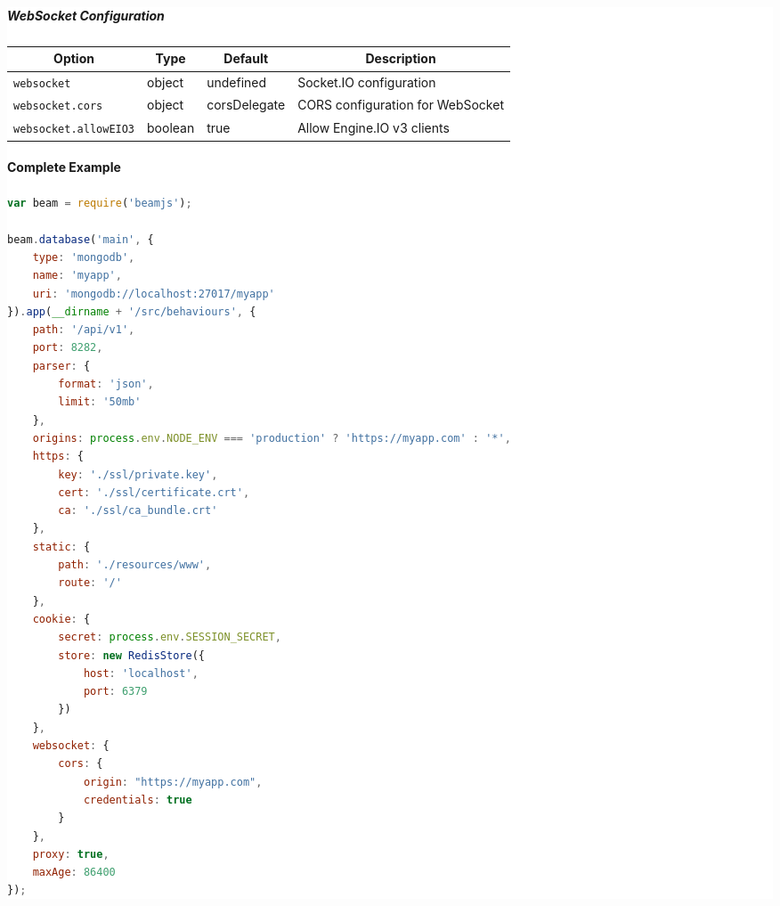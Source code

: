 ##### WebSocket Configuration

| Option | Type | Default | Description |
|--------|------|---------|-------------|
| `websocket` | object | undefined | Socket.IO configuration |
| `websocket.cors` | object | corsDelegate | CORS configuration for WebSocket |
| `websocket.allowEIO3` | boolean | true | Allow Engine.IO v3 clients |

#### Complete Example

```javascript
var beam = require('beamjs');

beam.database('main', {
    type: 'mongodb',
    name: 'myapp',
    uri: 'mongodb://localhost:27017/myapp'
}).app(__dirname + '/src/behaviours', {
    path: '/api/v1',
    port: 8282,
    parser: {
        format: 'json',
        limit: '50mb'
    },
    origins: process.env.NODE_ENV === 'production' ? 'https://myapp.com' : '*',
    https: {
        key: './ssl/private.key',
        cert: './ssl/certificate.crt',
        ca: './ssl/ca_bundle.crt'
    },
    static: {
        path: './resources/www',
        route: '/'
    },
    cookie: {
        secret: process.env.SESSION_SECRET,
        store: new RedisStore({
            host: 'localhost',
            port: 6379
        })
    },
    websocket: {
        cors: {
            origin: "https://myapp.com",
            credentials: true
        }
    },
    proxy: true,
    maxAge: 86400
});
```
